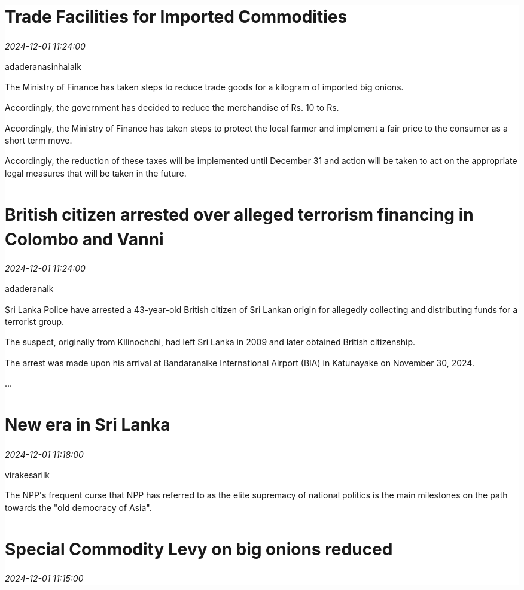 

# Trade Facilities for Imported Commodities

*2024-12-01 11:24:00*

[adaderanasinhalalk](http://sinhala.adaderana.lk/news/203925)

The Ministry of Finance has taken steps to reduce trade goods for a kilogram of imported big onions.

Accordingly, the government has decided to reduce the merchandise of Rs. 10 to Rs.

Accordingly, the Ministry of Finance has taken steps to protect the local farmer and implement a fair price to the consumer as a short term move.

Accordingly, the reduction of these taxes will be implemented until December 31 and action will be taken to act on the appropriate legal measures that will be taken in the future.



# British citizen arrested over alleged terrorism financing in Colombo and Vanni

*2024-12-01 11:24:00*

[adaderanalk](https://www.adaderana.lk/news/103900/british-citizen-arrested-over-alleged-terrorism-financing-in-colombo-and-vanni)

Sri Lanka Police have arrested a 43-year-old British citizen of Sri Lankan origin for allegedly collecting and distributing funds for a terrorist group.

The suspect, originally from Kilinochchi, had left Sri Lanka in 2009 and later obtained British citizenship.

The arrest was made upon his arrival at Bandaranaike International Airport (BIA) in Katunayake on November 30, 2024.

...



# New era in Sri Lanka

*2024-12-01 11:18:00*

[virakesarilk](https://www.virakesari.lk/article/200126)

The NPP's frequent curse that NPP has referred to as the elite supremacy of national politics is the main milestones on the path towards the "old democracy of Asia".



# Special Commodity Levy on big onions reduced

*2024-12-01 11:15:00*
